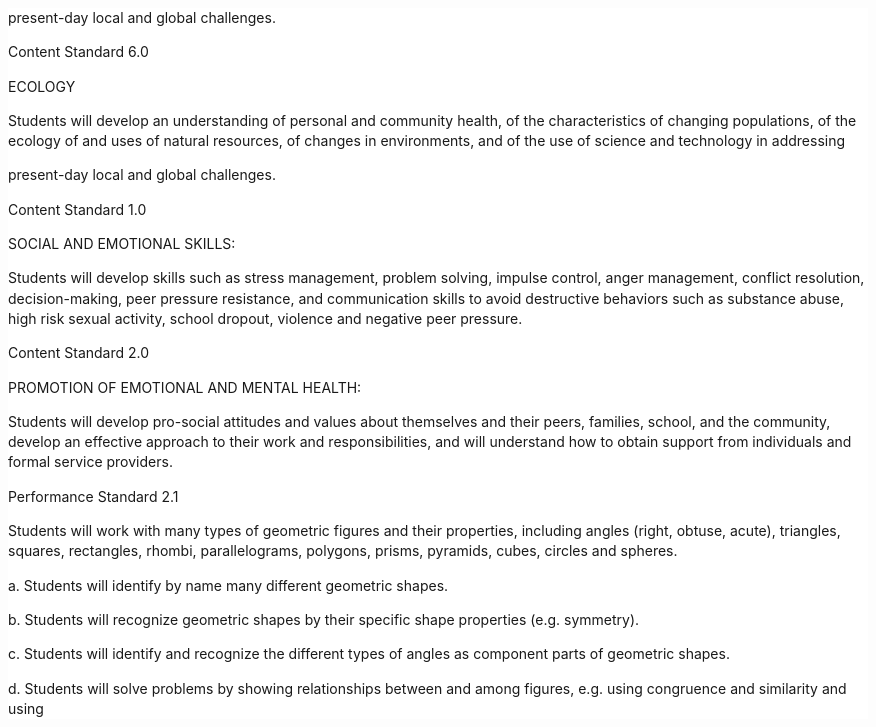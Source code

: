  </p>
 <p>
  present-day local and global challenges.
 </p>
<p>
  Content Standard 6.0
 </p>
 <p>
  ECOLOGY
 </p>
 <p>
  Students will develop an understanding of personal and community health, of the characteristics of changing populations, of the ecology of and uses of natural resources, of changes in environments, and of the use of science and technology in addressing
 </p>
 <p>
  present-day local and global challenges.
 </p>
<p>
  Content Standard 1.0
 </p>
 <p>
  SOCIAL AND EMOTIONAL SKILLS:
 </p>
 <p>
  Students will develop skills such as stress management, problem solving, impulse control, anger management, conflict resolution, decision-making, peer pressure resistance, and communication skills to avoid destructive behaviors such as substance abuse, high risk sexual activity, school dropout, violence and negative peer pressure.
 </p>
<p>
  Content Standard 2.0
 </p>
 <p>
  PROMOTION OF EMOTIONAL AND MENTAL HEALTH:
 </p>
 <p>
  Students will develop pro-social attitudes and values about themselves and their peers, families, school, and the community, develop an effective approach to their work and responsibilities, and will understand how to obtain support from individuals and formal service providers.
 </p>
<p>
  Performance Standard 2.1
 </p>
 <p>
  Students will work with many types of geometric figures and their properties, including angles (right, obtuse, acute), triangles, squares, rectangles, rhombi, parallelograms, polygons, prisms, pyramids, cubes, circles and spheres.
 </p>
 <p>
  a.     Students will identify by name many different geometric shapes.
 </p>
 <p>
  b.    Students will recognize geometric shapes by their specific shape properties (e.g. symmetry).
 </p>
 <p>
  c. Students will identify and recognize the different types of angles as component parts of geometric shapes.
 </p>
 <p>
  d. Students will solve problems by showing relationships between and among figures, e.g. using congruence and similarity and using
 </p>
 <p>